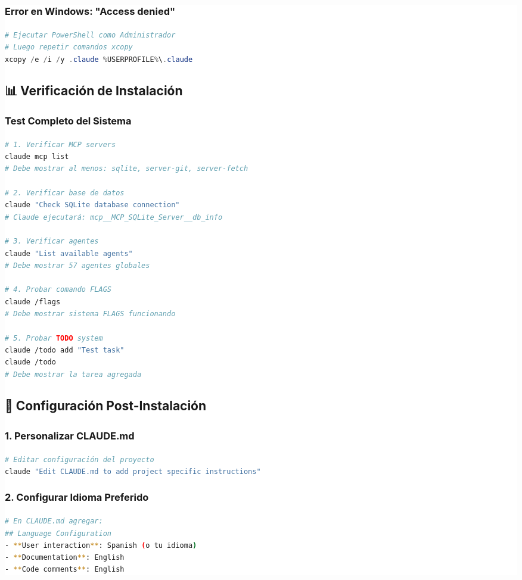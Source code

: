 ### Error en Windows: "Access denied"
```powershell
# Ejecutar PowerShell como Administrador
# Luego repetir comandos xcopy
xcopy /e /i /y .claude %USERPROFILE%\.claude
```

## 📊 Verificación de Instalación

### Test Completo del Sistema
```bash
# 1. Verificar MCP servers
claude mcp list
# Debe mostrar al menos: sqlite, server-git, server-fetch

# 2. Verificar base de datos
claude "Check SQLite database connection"
# Claude ejecutará: mcp__MCP_SQLite_Server__db_info

# 3. Verificar agentes
claude "List available agents"
# Debe mostrar 57 agentes globales

# 4. Probar comando FLAGS
claude /flags
# Debe mostrar sistema FLAGS funcionando

# 5. Probar TODO system
claude /todo add "Test task"
claude /todo
# Debe mostrar la tarea agregada
```

## 🎯 Configuración Post-Instalación

### 1. Personalizar CLAUDE.md
```bash
# Editar configuración del proyecto
claude "Edit CLAUDE.md to add project specific instructions"
```

### 2. Configurar Idioma Preferido
```bash
# En CLAUDE.md agregar:
## Language Configuration
- **User interaction**: Spanish (o tu idioma)
- **Documentation**: English
- **Code comments**: English
```
